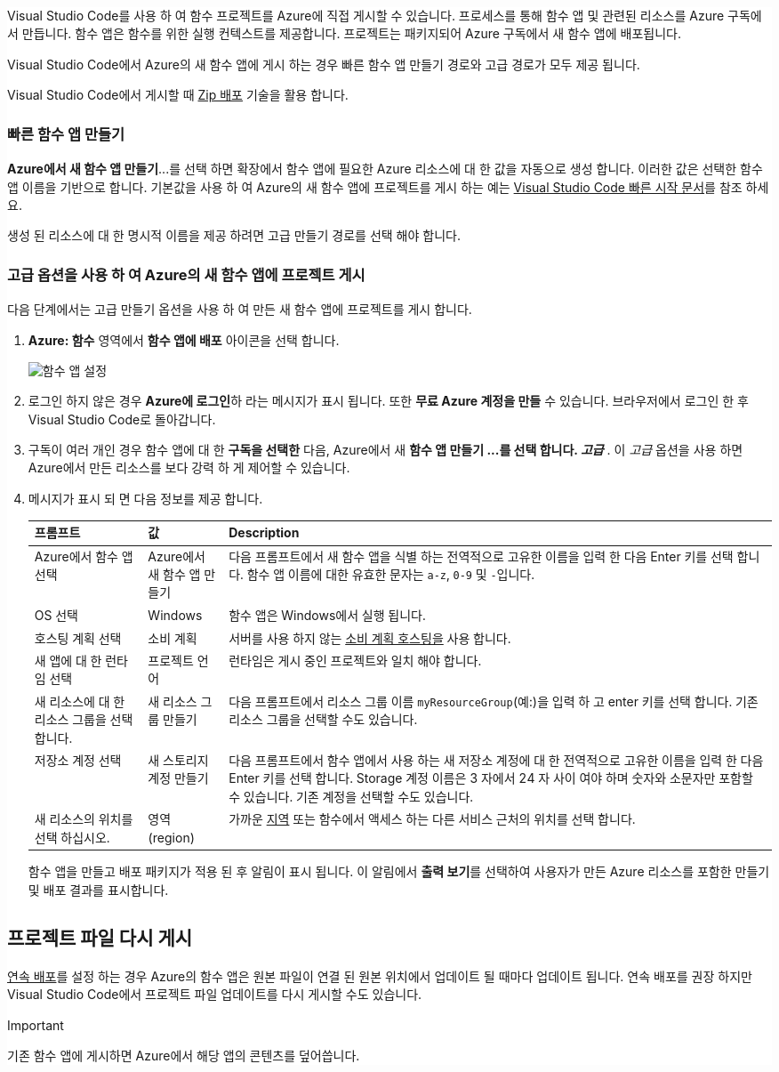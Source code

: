 Visual Studio Code를 사용 하 여 함수 프로젝트를 Azure에 직접 게시할 수 있습니다. 프로세스를 통해 함수 앱 및 관련된 리소스를 Azure 구독에서 만듭니다. 함수 앱은 함수를 위한 실행 컨텍스트를 제공합니다. 프로젝트는 패키지되어 Azure 구독에서 새 함수 앱에 배포됩니다.

Visual Studio Code에서 Azure의 새 함수 앱에 게시 하는 경우 빠른 함수 앱 만들기 경로와 고급 경로가 모두 제공 됩니다. 

Visual Studio Code에서 게시할 때 [Zip 배포](functions-deployment-technologies.md#zip-deploy) 기술을 활용 합니다. 

### <a name="quick-function-app-create"></a>빠른 함수 앱 만들기

**Azure에서 새 함수 앱 만들기**...를 선택 하면 확장에서 함수 앱에 필요한 Azure 리소스에 대 한 값을 자동으로 생성 합니다. 이러한 값은 선택한 함수 앱 이름을 기반으로 합니다. 기본값을 사용 하 여 Azure의 새 함수 앱에 프로젝트를 게시 하는 예는 [Visual Studio Code 빠른 시작 문서](functions-create-first-function-vs-code.md#publish-the-project-to-azure)를 참조 하세요.

생성 된 리소스에 대 한 명시적 이름을 제공 하려면 고급 만들기 경로를 선택 해야 합니다.

### <a name="enable-publishing-with-advanced-create-options"></a>고급 옵션을 사용 하 여 Azure의 새 함수 앱에 프로젝트 게시

다음 단계에서는 고급 만들기 옵션을 사용 하 여 만든 새 함수 앱에 프로젝트를 게시 합니다.

1. **Azure: 함수** 영역에서 **함수 앱에 배포** 아이콘을 선택 합니다.

    ![함수 앱 설정](./media/functions-develop-vs-code/function-app-publish-project.png)

1. 로그인 하지 않은 경우 **Azure에 로그인**하 라는 메시지가 표시 됩니다. 또한 **무료 Azure 계정을 만들** 수 있습니다. 브라우저에서 로그인 한 후 Visual Studio Code로 돌아갑니다.

1. 구독이 여러 개인 경우 함수 앱에 대 한 **구독을 선택한** 다음, Azure에서 새 **함수 앱 만들기 ...를 선택 합니다. _고급_** . 이 _고급_ 옵션을 사용 하면 Azure에서 만든 리소스를 보다 강력 하 게 제어할 수 있습니다. 

1. 메시지가 표시 되 면 다음 정보를 제공 합니다.

    | 프롬프트 | 값 | Description |
    | ------ | ----- | ----------- |
    | Azure에서 함수 앱 선택 | Azure에서 새 함수 앱 만들기 | 다음 프롬프트에서 새 함수 앱을 식별 하는 전역적으로 고유한 이름을 입력 한 다음 Enter 키를 선택 합니다. 함수 앱 이름에 대한 유효한 문자는 `a-z`, `0-9` 및 `-`입니다. |
    | OS 선택 | Windows | 함수 앱은 Windows에서 실행 됩니다. |
    | 호스팅 계획 선택 | 소비 계획 | 서버를 사용 하지 않는 [소비 계획 호스팅을](functions-scale.md#consumption-plan) 사용 합니다. |
    | 새 앱에 대 한 런타임 선택 | 프로젝트 언어 | 런타임은 게시 중인 프로젝트와 일치 해야 합니다. |
    | 새 리소스에 대 한 리소스 그룹을 선택 합니다. | 새 리소스 그룹 만들기 | 다음 프롬프트에서 리소스 그룹 이름 `myResourceGroup`(예:)을 입력 하 고 enter 키를 선택 합니다. 기존 리소스 그룹을 선택할 수도 있습니다. |
    | 저장소 계정 선택 | 새 스토리지 계정 만들기 | 다음 프롬프트에서 함수 앱에서 사용 하는 새 저장소 계정에 대 한 전역적으로 고유한 이름을 입력 한 다음 Enter 키를 선택 합니다. Storage 계정 이름은 3 자에서 24 자 사이 여야 하며 숫자와 소문자만 포함할 수 있습니다. 기존 계정을 선택할 수도 있습니다. |
    | 새 리소스의 위치를 선택 하십시오. | 영역(region) | 가까운 [지역](https://azure.microsoft.com/regions/) 또는 함수에서 액세스 하는 다른 서비스 근처의 위치를 선택 합니다. |

    함수 앱을 만들고 배포 패키지가 적용 된 후 알림이 표시 됩니다. 이 알림에서 **출력 보기**를 선택하여 사용자가 만든 Azure 리소스를 포함한 만들기 및 배포 결과를 표시합니다.

## <a name="republish-project-files"></a>프로젝트 파일 다시 게시

[연속 배포](functions-continuous-deployment.md)를 설정 하는 경우 Azure의 함수 앱은 원본 파일이 연결 된 원본 위치에서 업데이트 될 때마다 업데이트 됩니다. 연속 배포를 권장 하지만 Visual Studio Code에서 프로젝트 파일 업데이트를 다시 게시할 수도 있습니다.

> [!IMPORTANT]
> 기존 함수 앱에 게시하면 Azure에서 해당 앱의 콘텐츠를 덮어씁니다.


[Visual Studio Code용 Azure Functions 확장]: https://marketplace.visualstudio.com/items?itemName=ms-azuretools.vscode-azurefunctions
[Azure Functions 핵심 도구]: functions-run-local.md